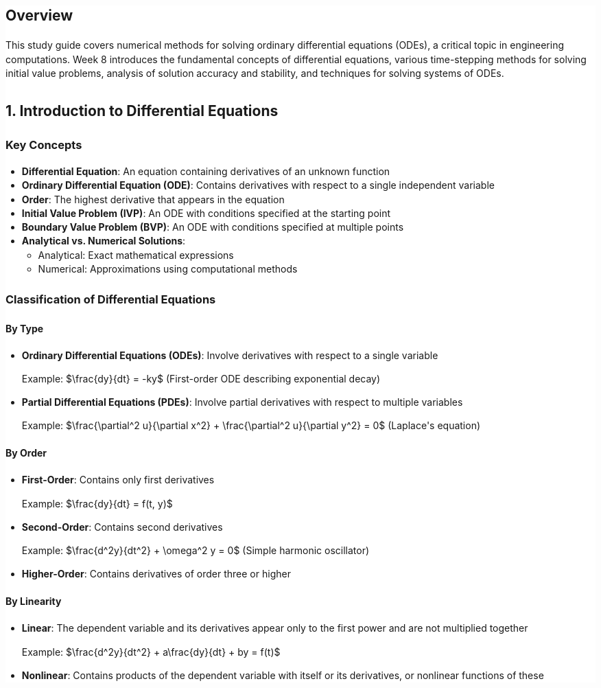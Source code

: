 ## Overview

This study guide covers numerical methods for solving ordinary differential equations (ODEs), a critical topic in engineering computations. Week 8 introduces the fundamental concepts of differential equations, various time-stepping methods for solving initial value problems, analysis of solution accuracy and stability, and techniques for solving systems of ODEs.

## 1. Introduction to Differential Equations

### Key Concepts

- **Differential Equation**: An equation containing derivatives of an unknown function
- **Ordinary Differential Equation (ODE)**: Contains derivatives with respect to a single independent variable
- **Order**: The highest derivative that appears in the equation
- **Initial Value Problem (IVP)**: An ODE with conditions specified at the starting point
- **Boundary Value Problem (BVP)**: An ODE with conditions specified at multiple points
- **Analytical vs. Numerical Solutions**:
  - Analytical: Exact mathematical expressions
  - Numerical: Approximations using computational methods

### Classification of Differential Equations

#### By Type
- **Ordinary Differential Equations (ODEs)**: Involve derivatives with respect to a single variable
  
  Example: $\frac{dy}{dt} = -ky$ (First-order ODE describing exponential decay)
  
- **Partial Differential Equations (PDEs)**: Involve partial derivatives with respect to multiple variables
  
  Example: $\frac{\partial^2 u}{\partial x^2} + \frac{\partial^2 u}{\partial y^2} = 0$ (Laplace's equation)

#### By Order
- **First-Order**: Contains only first derivatives
  
  Example: $\frac{dy}{dt} = f(t, y)$
  
- **Second-Order**: Contains second derivatives
  
  Example: $\frac{d^2y}{dt^2} + \omega^2 y = 0$ (Simple harmonic oscillator)
  
- **Higher-Order**: Contains derivatives of order three or higher

#### By Linearity
- **Linear**: The dependent variable and its derivatives appear only to the first power and are not multiplied together
  
  Example: $\frac{d^2y}{dt^2} + a\frac{dy}{dt} + by = f(t)$
  
- **Nonlinear**: Contains products of the dependent variable with itself or its derivatives, or nonlinear functions of these
  